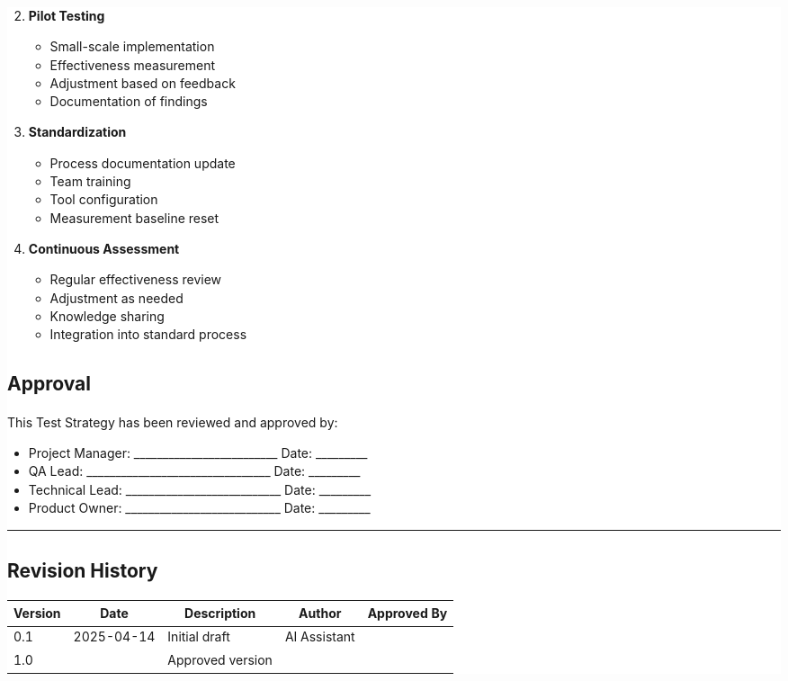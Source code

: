 2. **Pilot Testing**
   - Small-scale implementation
   - Effectiveness measurement
   - Adjustment based on feedback
   - Documentation of findings

3. **Standardization**
   - Process documentation update
   - Team training
   - Tool configuration
   - Measurement baseline reset

4. **Continuous Assessment**
   - Regular effectiveness review
   - Adjustment as needed
   - Knowledge sharing
   - Integration into standard process

## Approval

This Test Strategy has been reviewed and approved by:

- Project Manager: _________________________ Date: _________
- QA Lead: ________________________________ Date: _________
- Technical Lead: ___________________________ Date: _________
- Product Owner: ___________________________ Date: _________

---

## Revision History

| Version | Date | Description | Author | Approved By |
|---------|------|-------------|--------|------------|
| 0.1 | 2025-04-14 | Initial draft | AI Assistant | |
| 1.0 | | Approved version | | |